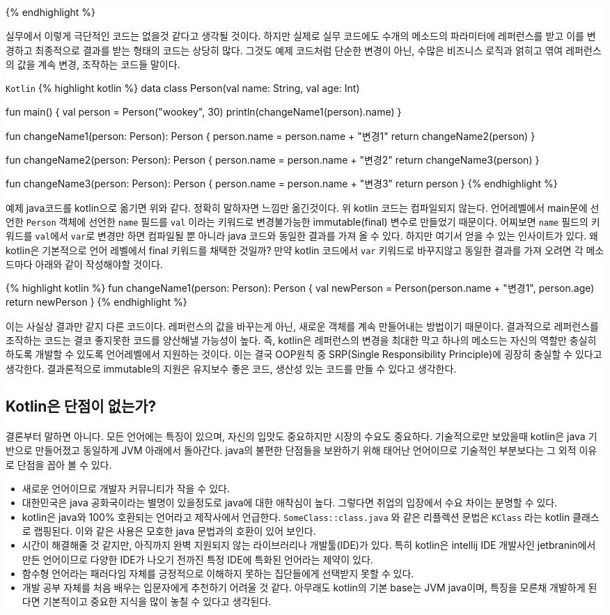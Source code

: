 
{% endhighlight %}

실무에서 이렇게 극단적인 코드는 없을것 같다고 생각될 것이다. 하지만 실제로 실무 코드에도 수개의 메소드의 파라미터에 레퍼런스를 받고 이를 변경하고 최종적으로 결과를 받는 형태의 코드는 상당히 많다. 그것도 예제 코드처럼 단순한 변경이 아닌, 수많은 비즈니스 로직과 얽히고 엮여 레퍼런스의 값을 계속 변경, 조작하는 코드들 말이다.

`Kotlin`
{% highlight kotlin %}
data class Person(val name: String, val age: Int)

fun main() {
    val person = Person("wookey", 30)
    println(changeName1(person).name)
}

fun changeName1(person: Person): Person {
    person.name = person.name + "변경1"
    return changeName2(person)
}

fun changeName2(person: Person): Person {
    person.name = person.name + "변경2"
    return changeName3(person)
}

fun changeName3(person: Person): Person {
    person.name = person.name + "변경3"
    return person
}
{% endhighlight %}

예제 java코드를 kotlin으로 옮기면 위와 같다. 정확히 말하자면 느낌만 옮긴것이다. 위 kotlin 코드는 컴파일되지 않는다. 언어레벨에서 main문에 선언한 `Person` 객체에 선언한 `name` 필드를 `val` 이라는 키워드로 변경불가능한 immutable(final) 변수로 만들었기 때문이다. 어찌보면 `name` 필드의 키워드를 `val`에서 `var`로 변경만 하면 컴파일될 뿐 아니라 java 코드와 동일한 결과를 가져 올 수 있다. 하지만 여기서 얻을 수 있는 인사이트가 있다. 왜 kotlin은 기본적으로 언어 레벨에서 final 키워드를 채택한 것일까? 만약 kotlin 코드에서 `var` 키워드로 바꾸지않고 동일한 결과를 가져 오려면 각 메소드마다 아래와 같이 작성해야할 것이다.

{% highlight kotlin %}
fun changeName1(person: Person): Person {
    val newPerson = Person(person.name + "변경1", person.age)
    return newPerson
}
{% endhighlight %}

이는 사실상 결과만 같지 다른 코드이다. 레퍼런스의 값을 바꾸는게 아닌, 새로운 객체를 계속 만들어내는 방법이기 때문이다. 결과적으로 레퍼런스를 조작하는 코드는 결코 좋지못한 코드를 양산해낼 가능성이 높다. 즉, kotlin은 레퍼런스의 변경을 최대한 막고 하나의 메소드는 자신의 역할만 충실히 하도록 개발할 수 있도록 언어레벨에서 지원하는 것이다. 이는 결국 OOP원칙 중 SRP(Single Responsibility Principle)에 굉장히 충실할 수 있다고 생각한다. 결과론적으로 immutable의 지원은 유지보수 좋은 코드, 생산성 있는 코드를 만들 수 있다고 생각한다.


## Kotlin은 단점이 없는가?

결론부터 말하면 아니다. 모든 언어에는 특징이 있으며, 자신의 입맛도 중요하지만 시장의 수요도 중요하다. 기술적으로만 보았을때 kotlin은 java 기반으로 만들어졌고 동일하게 JVM 아래에서 돌아간다. java의 불편한 단점들을 보완하기 위해 태어난 언어이므로 기술적인 부분보다는 그 외적 이유로 단점을 꼽아 볼 수 있다.

* 새로운 언어이므로 개발자 커뮤니티가 작을 수 있다. 
* 대한민국은 java 공화국이라는 별명이 있을정도로 java에 대한 애착심이 높다. 그렇다면 취업의 입장에서 수요 차이는 분명할 수 있다.
* kotlin은 java와 100% 호환되는 언어라고 제작사에서 언급한다. `SomeClass::class.java` 와 같은 리플렉션 문법은 `KClass` 라는 kotlin 클래스로 랩핑된다. 이와 같은 사용은 모호한 java 문법과의 호환이 있어 보인다.
* 시간이 해결해줄 것 같지만, 아직까지 완벽 지원되지 않는 라이브러리나 개발툴(IDE)가 있다. 특히 kotlin은 intellij IDE 개발사인 jetbranin에서 만든 언어이므로 다양한 IDE가 나오기 전까진 특정 IDE에 특화된 언어라는 제약이 있다.
* 함수형 언어라는 패러다임 자체를 긍정적으로 이해하지 못하는 집단들에게 선택받지 못할 수 있다.
* 개발 공부 자체를 처음 배우는 입문자에게 추천하기 어려울 것 같다. 아무래도 kotlin의 기본 base는 JVM java이며, 특징을 모른채 개발하게 된다면 기본적이고 중요한 지식을 많이 놓칠 수 있다고 생각된다.
